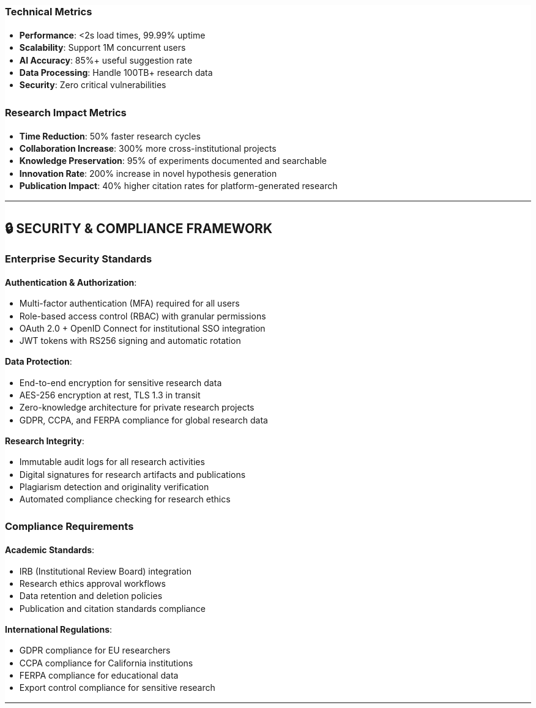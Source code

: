 ### Technical Metrics

- **Performance**: <2s load times, 99.99% uptime
- **Scalability**: Support 1M concurrent users
- **AI Accuracy**: 85%+ useful suggestion rate
- **Data Processing**: Handle 100TB+ research data
- **Security**: Zero critical vulnerabilities

### Research Impact Metrics

- **Time Reduction**: 50% faster research cycles
- **Collaboration Increase**: 300% more cross-institutional projects
- **Knowledge Preservation**: 95% of experiments documented and searchable
- **Innovation Rate**: 200% increase in novel hypothesis generation
- **Publication Impact**: 40% higher citation rates for platform-generated research

---

## 🔒 SECURITY & COMPLIANCE FRAMEWORK

### Enterprise Security Standards

**Authentication & Authorization**:

- Multi-factor authentication (MFA) required for all users
- Role-based access control (RBAC) with granular permissions
- OAuth 2.0 + OpenID Connect for institutional SSO integration
- JWT tokens with RS256 signing and automatic rotation

**Data Protection**:

- End-to-end encryption for sensitive research data
- AES-256 encryption at rest, TLS 1.3 in transit
- Zero-knowledge architecture for private research projects
- GDPR, CCPA, and FERPA compliance for global research data

**Research Integrity**:

- Immutable audit logs for all research activities
- Digital signatures for research artifacts and publications
- Plagiarism detection and originality verification
- Automated compliance checking for research ethics

### Compliance Requirements

**Academic Standards**:

- IRB (Institutional Review Board) integration
- Research ethics approval workflows
- Data retention and deletion policies
- Publication and citation standards compliance

**International Regulations**:

- GDPR compliance for EU researchers
- CCPA compliance for California institutions
- FERPA compliance for educational data
- Export control compliance for sensitive research

---